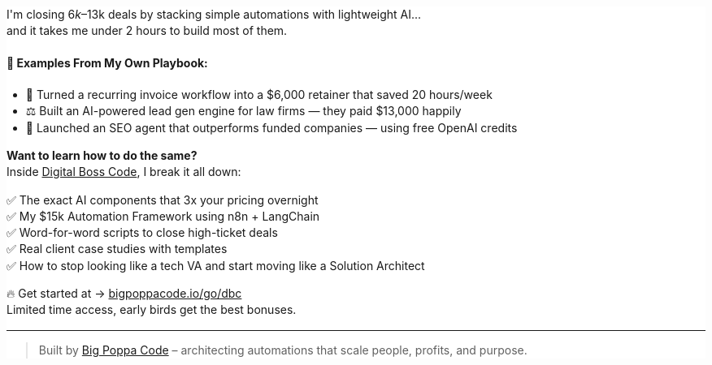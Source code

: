 I'm closing $6k–$13k deals by stacking simple automations with lightweight AI...  
and it takes me under 2 hours to build most of them.

#### 🧠 Examples From My Own Playbook:
- 🔁 Turned a recurring invoice workflow into a $6,000 retainer that saved 20 hours/week  
- ⚖️ Built an AI-powered lead gen engine for law firms — they paid $13,000 happily  
- 🚀 Launched an SEO agent that outperforms funded companies — using free OpenAI credits  

**Want to learn how to do the same?**  
Inside [Digital Boss Code](https://bigpoppacode.io/go/dbc), I break it all down:

✅ The exact AI components that 3x your pricing overnight  
✅ My $15k Automation Framework using n8n + LangChain  
✅ Word-for-word scripts to close high-ticket deals  
✅ Real client case studies with templates  
✅ How to stop looking like a tech VA and start moving like a Solution Architect  

🔥 Get started at → [bigpoppacode.io/go/dbc](https://bigpoppacode.io/go/dbc)  
Limited time access, early birds get the best bonuses.

---
> Built by [Big Poppa Code](https://bigpoppacode.io) – architecting automations that scale people, profits, and purpose.
  